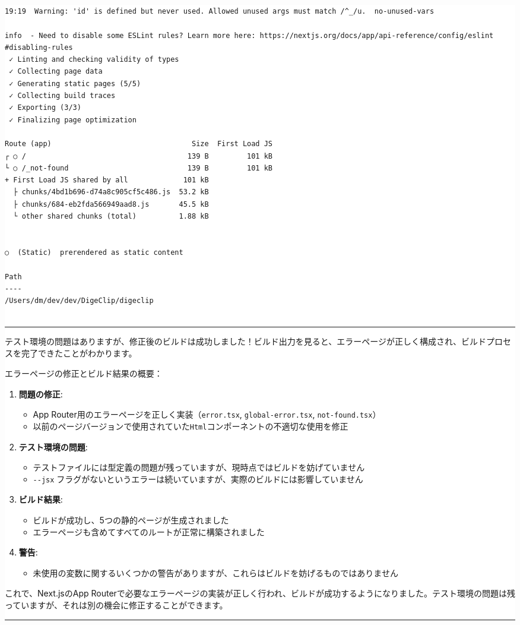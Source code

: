 ```
19:19  Warning: 'id' is defined but never used. Allowed unused args must match /^_/u.  no-unused-vars

info  - Need to disable some ESLint rules? Learn more here: https://nextjs.org/docs/app/api-reference/config/eslint
#disabling-rules
 ✓ Linting and checking validity of types 
 ✓ Collecting page data    
 ✓ Generating static pages (5/5)
 ✓ Collecting build traces    
 ✓ Exporting (3/3)
 ✓ Finalizing page optimization 

Route (app)                                 Size  First Load JS    
┌ ○ /                                      139 B         101 kB
└ ○ /_not-found                            139 B         101 kB
+ First Load JS shared by all             101 kB
  ├ chunks/4bd1b696-d74a8c905cf5c486.js  53.2 kB
  ├ chunks/684-eb2fda566949aad8.js       45.5 kB
  └ other shared chunks (total)          1.88 kB


○  (Static)  prerendered as static content

Path
----
/Users/dm/dev/dev/DigeClip/digeclip


```

---

テスト環境の問題はありますが、修正後のビルドは成功しました！ビルド出力を見ると、エラーページが正しく構成され、ビルドプロセスを完了できたことがわかります。

エラーページの修正とビルド結果の概要：

1. **問題の修正**: 
   - App Router用のエラーページを正しく実装（`error.tsx`, `global-error.tsx`, `not-found.tsx`）
   - 以前のページバージョンで使用されていた`Html`コンポーネントの不適切な使用を修正

2. **テスト環境の問題**:
   - テストファイルには型定義の問題が残っていますが、現時点ではビルドを妨げていません
   - `--jsx` フラグがないというエラーは続いていますが、実際のビルドには影響していません

3. **ビルド結果**:
   - ビルドが成功し、5つの静的ページが生成されました
   - エラーページも含めてすべてのルートが正常に構築されました

4. **警告**:
   - 未使用の変数に関するいくつかの警告がありますが、これらはビルドを妨げるものではありません

これで、Next.jsのApp Routerで必要なエラーページの実装が正しく行われ、ビルドが成功するようになりました。テスト環境の問題は残っていますが、それは別の機会に修正することができます。

---